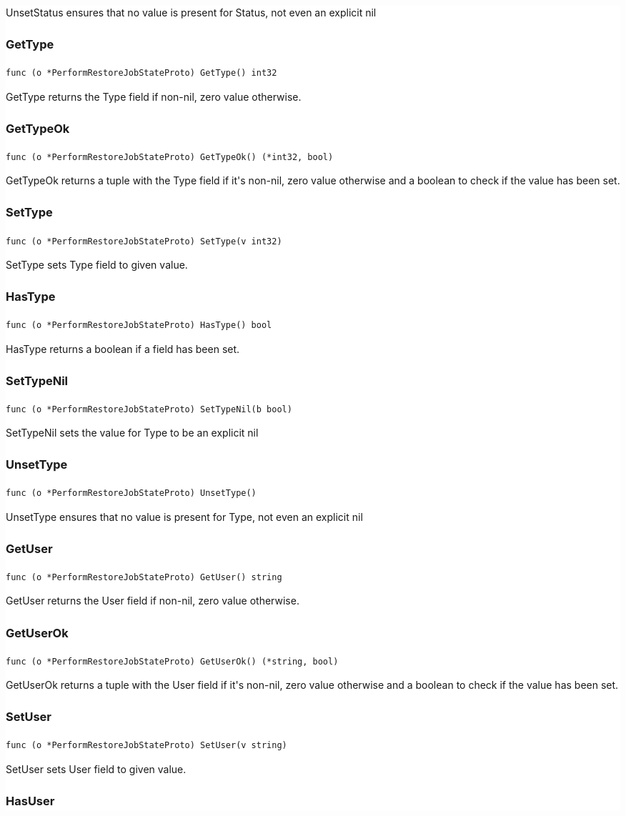 UnsetStatus ensures that no value is present for Status, not even an explicit nil
### GetType

`func (o *PerformRestoreJobStateProto) GetType() int32`

GetType returns the Type field if non-nil, zero value otherwise.

### GetTypeOk

`func (o *PerformRestoreJobStateProto) GetTypeOk() (*int32, bool)`

GetTypeOk returns a tuple with the Type field if it's non-nil, zero value otherwise
and a boolean to check if the value has been set.

### SetType

`func (o *PerformRestoreJobStateProto) SetType(v int32)`

SetType sets Type field to given value.

### HasType

`func (o *PerformRestoreJobStateProto) HasType() bool`

HasType returns a boolean if a field has been set.

### SetTypeNil

`func (o *PerformRestoreJobStateProto) SetTypeNil(b bool)`

 SetTypeNil sets the value for Type to be an explicit nil

### UnsetType
`func (o *PerformRestoreJobStateProto) UnsetType()`

UnsetType ensures that no value is present for Type, not even an explicit nil
### GetUser

`func (o *PerformRestoreJobStateProto) GetUser() string`

GetUser returns the User field if non-nil, zero value otherwise.

### GetUserOk

`func (o *PerformRestoreJobStateProto) GetUserOk() (*string, bool)`

GetUserOk returns a tuple with the User field if it's non-nil, zero value otherwise
and a boolean to check if the value has been set.

### SetUser

`func (o *PerformRestoreJobStateProto) SetUser(v string)`

SetUser sets User field to given value.

### HasUser

